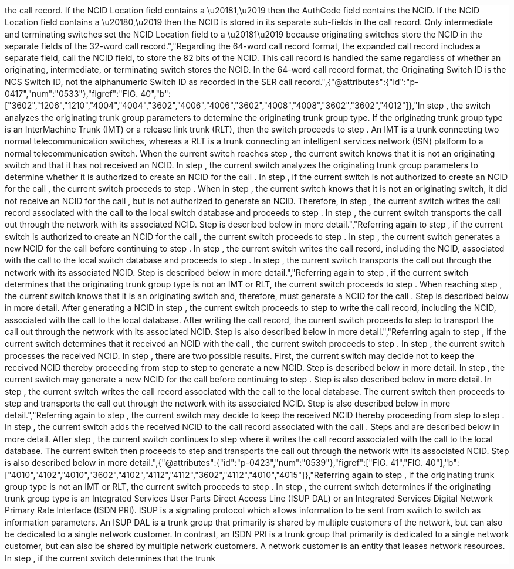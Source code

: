 the call record. If the NCID Location field contains a \u20181,\u2019 then the AuthCode field contains the NCID. If the NCID Location field contains a \u20180,\u2019 then the NCID is stored in its separate sub-fields in the call record. Only intermediate and terminating switches set the NCID Location field to a \u20181\u2019 because originating switches store the NCID in the separate fields of the 32-word call record.","Regarding the 64-word call record format, the expanded call record includes a separate field, call the NCID field, to store the 82 bits of the NCID. This call record is handled the same regardless of whether an originating, intermediate, or terminating switch stores the NCID. In the 64-word call record format, the Originating Switch ID is the NCS Switch ID, not the alphanumeric Switch ID as recorded in the SER call record.",{"@attributes":{"id":"p-0417","num":"0533"},"figref":"FIG. 40","b":["3602","1206","1210","4004","4004","3602","4006","4006","3602","4008","4008","3602","3602","4012"]},"In step , the switch analyzes the originating trunk group parameters to determine the originating trunk group type. If the originating trunk group type is an InterMachine Trunk (IMT) or a release link trunk (RLT), then the switch proceeds to step . An IMT is a trunk connecting two normal telecommunication switches, whereas a RLT is a trunk connecting an intelligent services network (ISN) platform to a normal telecommunication switch. When the current switch reaches step , the current switch knows that it is not an originating switch and that it has not received an NCID. In step , the current switch analyzes the originating trunk group parameters to determine whether it is authorized to create an NCID for the call . In step , if the current switch is not authorized to create an NCID for the call , the current switch proceeds to step . When in step , the current switch knows that it is not an originating switch, it did not receive an NCID for the call , but is not authorized to generate an NCID. Therefore, in step , the current switch writes the call record associated with the call  to the local switch database and proceeds to step . In step , the current switch transports the call  out through the network with its associated NCID. Step  is described below in more detail.","Referring again to step , if the current switch is authorized to create an NCID for the call , the current switch proceeds to step . In step , the current switch generates a new NCID for the call  before continuing to step . In step , the current switch writes the call record, including the NCID, associated with the call  to the local switch database and proceeds to step . In step , the current switch transports the call  out through the network with its associated NCID. Step  is described below in more detail.","Referring again to step , if the current switch determines that the originating trunk group type is not an IMT or RLT, the current switch proceeds to step . When reaching step , the current switch knows that it is an originating switch and, therefore, must generate a NCID for the call . Step  is described below in more detail. After generating a NCID in step , the current switch proceeds to step  to write the call record, including the NCID, associated with the call  to the local database. After writing the call record, the current switch proceeds to step  to transport the call out through the network with its associated NCID. Step  is also described below in more detail.","Referring again to step , if the current switch determines that it received an NCID with the call , the current switch proceeds to step . In step , the current switch processes the received NCID. In step , there are two possible results. First, the current switch may decide not to keep the received NCID thereby proceeding from step  to step  to generate a new NCID. Step  is described below in more detail. In step , the current switch may generate a new NCID for the call  before continuing to step . Step  is also described below in more detail. In step , the current switch writes the call record associated with the call  to the local database. The current switch then proceeds to step  and transports the call  out through the network with its associated NCID. Step  is also described below in more detail.","Referring again to step , the current switch may decide to keep the received NCID thereby proceeding from step  to step . In step , the current switch adds the received NCID to the call record associated with the call . Steps  and  are described below in more detail. After step , the current switch continues to step  where it writes the call record associated with the call  to the local database. The current switch then proceeds to step  and transports the call  out through the network with its associated NCID. Step  is also described below in more detail.",{"@attributes":{"id":"p-0423","num":"0539"},"figref":["FIG. 41","FIG. 40"],"b":["4010","4102","4010","3602","4102","4112","4112","3602","4112","4010","4015"]},"Referring again to step , if the originating trunk group type is not an IMT or RLT, the current switch proceeds to step . In step , the current switch determines if the originating trunk group type is an Integrated Services User Parts Direct Access Line (ISUP DAL) or an Integrated Services Digital Network Primary Rate Interface (ISDN PRI). ISUP is a signaling protocol which allows information to be sent from switch to switch as information parameters. An ISUP DAL is a trunk group that primarily is shared by multiple customers of the network, but can also be dedicated to a single network customer. In contrast, an ISDN PRI is a trunk group that primarily is dedicated to a single network customer, but can also be shared by multiple network customers. A network customer is an entity that leases network resources. In step , if the current switch determines that the trunk